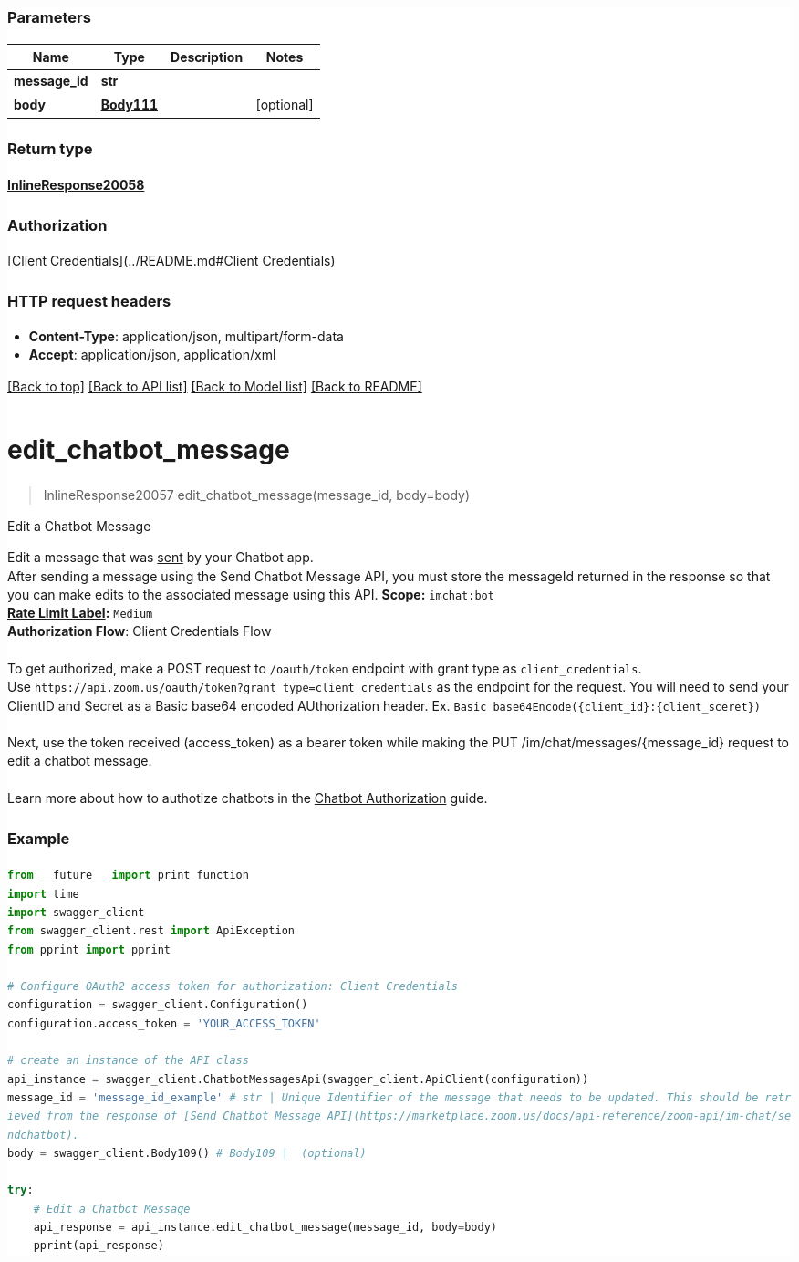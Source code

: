 ### Parameters

Name | Type | Description  | Notes
------------- | ------------- | ------------- | -------------
 **message_id** | **str**|  | 
 **body** | [**Body111**](Body111.md)|  | [optional] 

### Return type

[**InlineResponse20058**](InlineResponse20058.md)

### Authorization

[Client Credentials](../README.md#Client Credentials)

### HTTP request headers

 - **Content-Type**: application/json, multipart/form-data
 - **Accept**: application/json, application/xml

[[Back to top]](#) [[Back to API list]](../README.md#documentation-for-api-endpoints) [[Back to Model list]](../README.md#documentation-for-models) [[Back to README]](../README.md)

# **edit_chatbot_message**
> InlineResponse20057 edit_chatbot_message(message_id, body=body)

Edit a Chatbot Message

Edit a message that was [sent](https://marketplace.zoom.us/docs/api-reference/zoom-api/im-chat/sendchatbot) by your Chatbot app.<br> After sending a message using the Send Chatbot Message API, you must store the messageId returned in the response so that you can make edits to the associated message using this API.  **Scope:** `imchat:bot`<br>  **[Rate Limit Label](https://marketplace.zoom.us/docs/api-reference/rate-limits#rate-limits):** `Medium`<br> **Authorization Flow**: Client Credentials Flow<br><br> To get authorized, make a POST request to `/oauth/token` endpoint with grant type as `client_credentials`. <br>Use `https://api.zoom.us/oauth/token?grant_type=client_credentials` as the endpoint for the request.  You will need to send your ClientID and Secret as a Basic base64 encoded AUthorization header. Ex. `Basic base64Encode({client_id}:{client_sceret})`<br><br> Next, use the token received (access_token) as a bearer token while making the PUT /im/chat/messages/{message_id} request to edit a chatbot message.<br><br> Learn more about how to authotize chatbots in the [Chatbot Authorization](https://marketplace.zoom.us/docs/guides/chatbots/authorization) guide.

### Example
```python
from __future__ import print_function
import time
import swagger_client
from swagger_client.rest import ApiException
from pprint import pprint

# Configure OAuth2 access token for authorization: Client Credentials
configuration = swagger_client.Configuration()
configuration.access_token = 'YOUR_ACCESS_TOKEN'

# create an instance of the API class
api_instance = swagger_client.ChatbotMessagesApi(swagger_client.ApiClient(configuration))
message_id = 'message_id_example' # str | Unique Identifier of the message that needs to be updated. This should be retrieved from the response of [Send Chatbot Message API](https://marketplace.zoom.us/docs/api-reference/zoom-api/im-chat/sendchatbot).
body = swagger_client.Body109() # Body109 |  (optional)

try:
    # Edit a Chatbot Message
    api_response = api_instance.edit_chatbot_message(message_id, body=body)
    pprint(api_response)
```